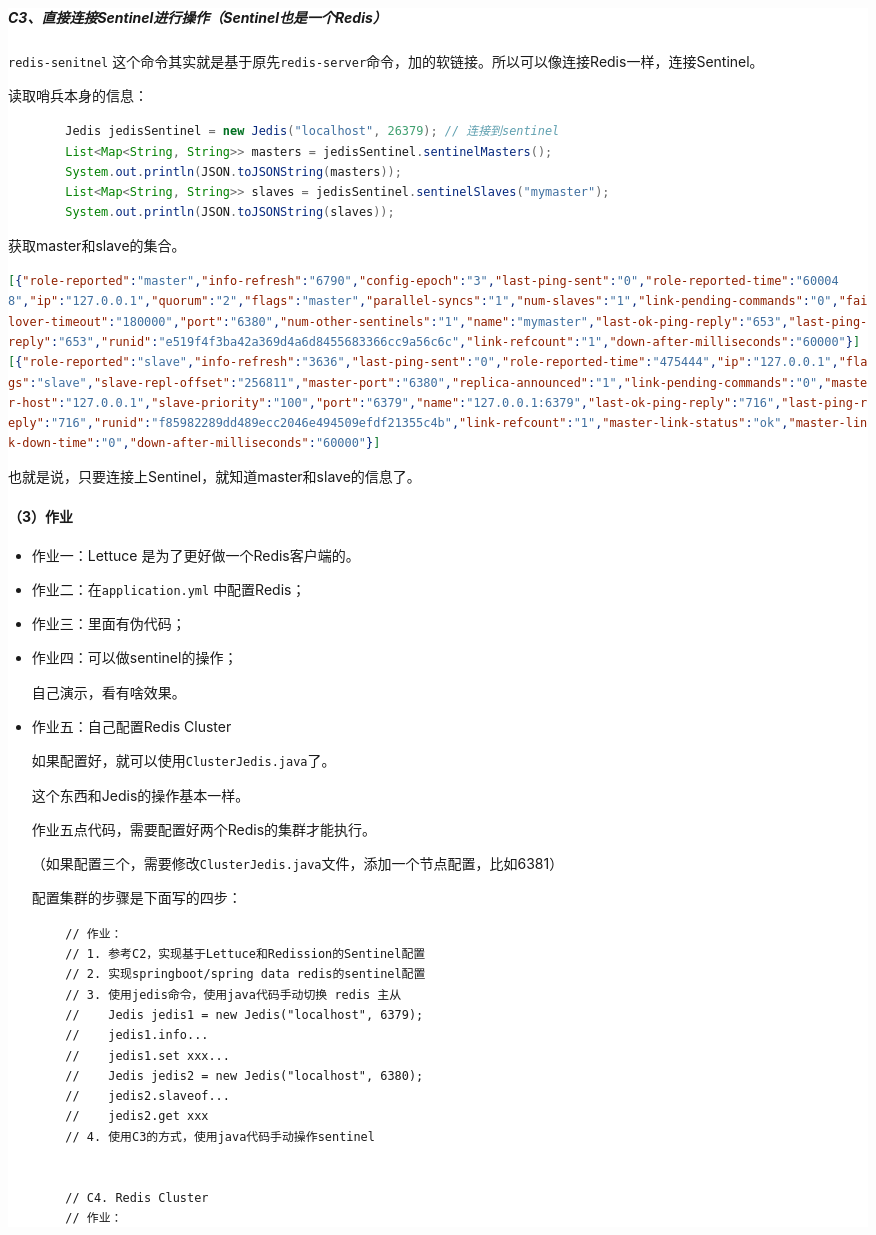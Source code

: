 ##### C3、直接连接Sentinel进行操作（Sentinel也是一个Redis）

`redis-senitnel` 这个命令其实就是基于原先`redis-server`命令，加的软链接。所以可以像连接Redis一样，连接Sentinel。

读取哨兵本身的信息：

```java
		Jedis jedisSentinel = new Jedis("localhost", 26379); // 连接到sentinel
		List<Map<String, String>> masters = jedisSentinel.sentinelMasters();
		System.out.println(JSON.toJSONString(masters));
		List<Map<String, String>> slaves = jedisSentinel.sentinelSlaves("mymaster");
		System.out.println(JSON.toJSONString(slaves));
```

获取master和slave的集合。

```json
[{"role-reported":"master","info-refresh":"6790","config-epoch":"3","last-ping-sent":"0","role-reported-time":"600048","ip":"127.0.0.1","quorum":"2","flags":"master","parallel-syncs":"1","num-slaves":"1","link-pending-commands":"0","failover-timeout":"180000","port":"6380","num-other-sentinels":"1","name":"mymaster","last-ok-ping-reply":"653","last-ping-reply":"653","runid":"e519f4f3ba42a369d4a6d8455683366cc9a56c6c","link-refcount":"1","down-after-milliseconds":"60000"}]
[{"role-reported":"slave","info-refresh":"3636","last-ping-sent":"0","role-reported-time":"475444","ip":"127.0.0.1","flags":"slave","slave-repl-offset":"256811","master-port":"6380","replica-announced":"1","link-pending-commands":"0","master-host":"127.0.0.1","slave-priority":"100","port":"6379","name":"127.0.0.1:6379","last-ok-ping-reply":"716","last-ping-reply":"716","runid":"f85982289dd489ecc2046e494509efdf21355c4b","link-refcount":"1","master-link-status":"ok","master-link-down-time":"0","down-after-milliseconds":"60000"}]
```

也就是说，只要连接上Sentinel，就知道master和slave的信息了。

#### （3）作业

- 作业一：Lettuce 是为了更好做一个Redis客户端的。

- 作业二：在`application.yml` 中配置Redis；

- 作业三：里面有伪代码；

- 作业四：可以做sentinel的操作；

  自己演示，看有啥效果。

- 作业五：自己配置Redis Cluster

  如果配置好，就可以使用`ClusterJedis.java`了。

  这个东西和Jedis的操作基本一样。

  作业五点代码，需要配置好两个Redis的集群才能执行。

  （如果配置三个，需要修改`ClusterJedis.java`文件，添加一个节点配置，比如6381）

  配置集群的步骤是下面写的四步：

```
		// 作业：
		// 1. 参考C2，实现基于Lettuce和Redission的Sentinel配置
		// 2. 实现springboot/spring data redis的sentinel配置
		// 3. 使用jedis命令，使用java代码手动切换 redis 主从
		// 	  Jedis jedis1 = new Jedis("localhost", 6379);
		//    jedis1.info...
		//    jedis1.set xxx...
		//	  Jedis jedis2 = new Jedis("localhost", 6380);
		//    jedis2.slaveof...
		//    jedis2.get xxx
		// 4. 使用C3的方式，使用java代码手动操作sentinel


		// C4. Redis Cluster
		// 作业：
```